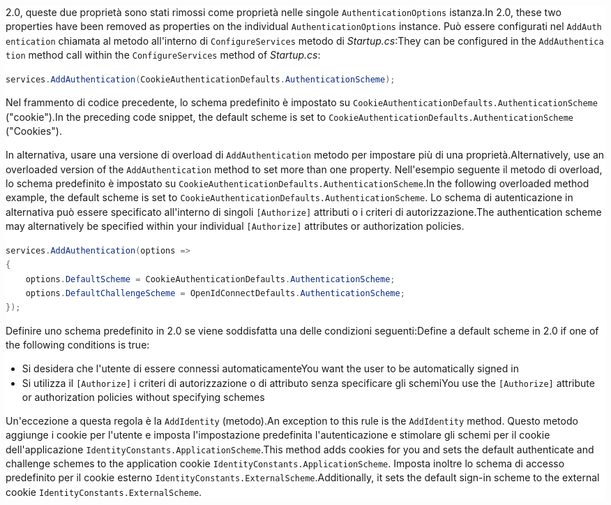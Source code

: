 <span data-ttu-id="4b3f9-155">2.0, queste due proprietà sono stati rimossi come proprietà nelle singole `AuthenticationOptions` istanza.</span><span class="sxs-lookup"><span data-stu-id="4b3f9-155">In 2.0, these two properties have been removed as properties on the individual `AuthenticationOptions` instance.</span></span> <span data-ttu-id="4b3f9-156">Può essere configurati nel `AddAuthentication` chiamata al metodo all'interno di `ConfigureServices` metodo di *Startup.cs*:</span><span class="sxs-lookup"><span data-stu-id="4b3f9-156">They can be configured in the `AddAuthentication` method call within the `ConfigureServices` method of *Startup.cs*:</span></span>

```csharp
services.AddAuthentication(CookieAuthenticationDefaults.AuthenticationScheme);
```

<span data-ttu-id="4b3f9-157">Nel frammento di codice precedente, lo schema predefinito è impostato su `CookieAuthenticationDefaults.AuthenticationScheme` ("cookie").</span><span class="sxs-lookup"><span data-stu-id="4b3f9-157">In the preceding code snippet, the default scheme is set to `CookieAuthenticationDefaults.AuthenticationScheme` ("Cookies").</span></span>

<span data-ttu-id="4b3f9-158">In alternativa, usare una versione di overload di `AddAuthentication` metodo per impostare più di una proprietà.</span><span class="sxs-lookup"><span data-stu-id="4b3f9-158">Alternatively, use an overloaded version of the `AddAuthentication` method to set more than one property.</span></span> <span data-ttu-id="4b3f9-159">Nell'esempio seguente il metodo di overload, lo schema predefinito è impostato su `CookieAuthenticationDefaults.AuthenticationScheme`.</span><span class="sxs-lookup"><span data-stu-id="4b3f9-159">In the following overloaded method example, the default scheme is set to `CookieAuthenticationDefaults.AuthenticationScheme`.</span></span> <span data-ttu-id="4b3f9-160">Lo schema di autenticazione in alternativa può essere specificato all'interno di singoli `[Authorize]` attributi o i criteri di autorizzazione.</span><span class="sxs-lookup"><span data-stu-id="4b3f9-160">The authentication scheme may alternatively be specified within your individual `[Authorize]` attributes or authorization policies.</span></span>

```csharp
services.AddAuthentication(options => 
{
    options.DefaultScheme = CookieAuthenticationDefaults.AuthenticationScheme;
    options.DefaultChallengeScheme = OpenIdConnectDefaults.AuthenticationScheme;
});
```

<span data-ttu-id="4b3f9-161">Definire uno schema predefinito in 2.0 se viene soddisfatta una delle condizioni seguenti:</span><span class="sxs-lookup"><span data-stu-id="4b3f9-161">Define a default scheme in 2.0 if one of the following conditions is true:</span></span>
- <span data-ttu-id="4b3f9-162">Si desidera che l'utente di essere connessi automaticamente</span><span class="sxs-lookup"><span data-stu-id="4b3f9-162">You want the user to be automatically signed in</span></span>
- <span data-ttu-id="4b3f9-163">Si utilizza il `[Authorize]` i criteri di autorizzazione o di attributo senza specificare gli schemi</span><span class="sxs-lookup"><span data-stu-id="4b3f9-163">You use the `[Authorize]` attribute or authorization policies without specifying schemes</span></span>

<span data-ttu-id="4b3f9-164">Un'eccezione a questa regola è la `AddIdentity` (metodo).</span><span class="sxs-lookup"><span data-stu-id="4b3f9-164">An exception to this rule is the `AddIdentity` method.</span></span> <span data-ttu-id="4b3f9-165">Questo metodo aggiunge i cookie per l'utente e imposta l'impostazione predefinita l'autenticazione e stimolare gli schemi per il cookie dell'applicazione `IdentityConstants.ApplicationScheme`.</span><span class="sxs-lookup"><span data-stu-id="4b3f9-165">This method adds cookies for you and sets the default authenticate and challenge schemes to the application cookie `IdentityConstants.ApplicationScheme`.</span></span> <span data-ttu-id="4b3f9-166">Imposta inoltre lo schema di accesso predefinito per il cookie esterno `IdentityConstants.ExternalScheme`.</span><span class="sxs-lookup"><span data-stu-id="4b3f9-166">Additionally, it sets the default sign-in scheme to the external cookie `IdentityConstants.ExternalScheme`.</span></span>
